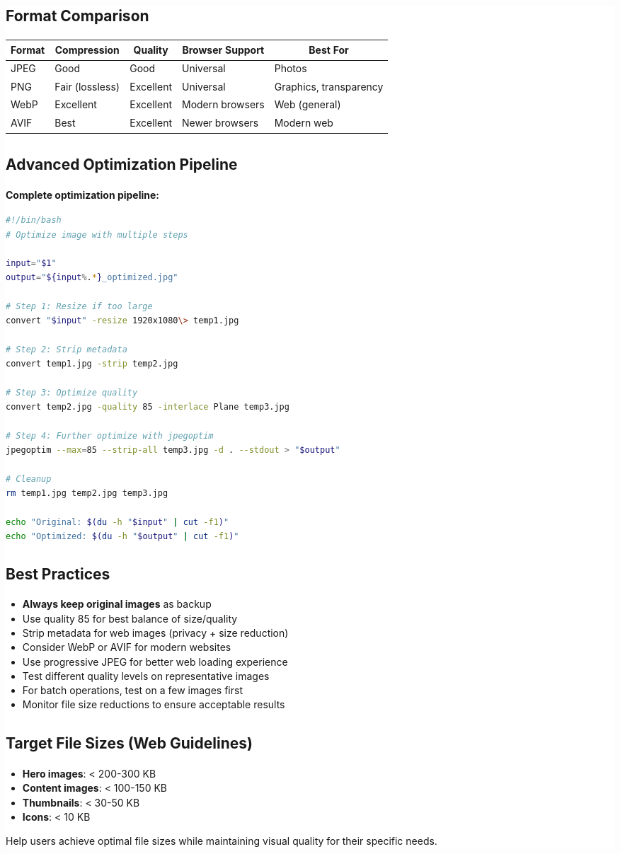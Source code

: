 ## Format Comparison

| Format | Compression | Quality | Browser Support | Best For |
|--------|-------------|---------|-----------------|----------|
| JPEG | Good | Good | Universal | Photos |
| PNG | Fair (lossless) | Excellent | Universal | Graphics, transparency |
| WebP | Excellent | Excellent | Modern browsers | Web (general) |
| AVIF | Best | Excellent | Newer browsers | Modern web |

## Advanced Optimization Pipeline

**Complete optimization pipeline:**
```bash
#!/bin/bash
# Optimize image with multiple steps

input="$1"
output="${input%.*}_optimized.jpg"

# Step 1: Resize if too large
convert "$input" -resize 1920x1080\> temp1.jpg

# Step 2: Strip metadata
convert temp1.jpg -strip temp2.jpg

# Step 3: Optimize quality
convert temp2.jpg -quality 85 -interlace Plane temp3.jpg

# Step 4: Further optimize with jpegoptim
jpegoptim --max=85 --strip-all temp3.jpg -d . --stdout > "$output"

# Cleanup
rm temp1.jpg temp2.jpg temp3.jpg

echo "Original: $(du -h "$input" | cut -f1)"
echo "Optimized: $(du -h "$output" | cut -f1)"
```

## Best Practices

- **Always keep original images** as backup
- Use quality 85 for best balance of size/quality
- Strip metadata for web images (privacy + size reduction)
- Consider WebP or AVIF for modern websites
- Use progressive JPEG for better web loading experience
- Test different quality levels on representative images
- For batch operations, test on a few images first
- Monitor file size reductions to ensure acceptable results

## Target File Sizes (Web Guidelines)

- **Hero images**: < 200-300 KB
- **Content images**: < 100-150 KB
- **Thumbnails**: < 30-50 KB
- **Icons**: < 10 KB

Help users achieve optimal file sizes while maintaining visual quality for their specific needs.

